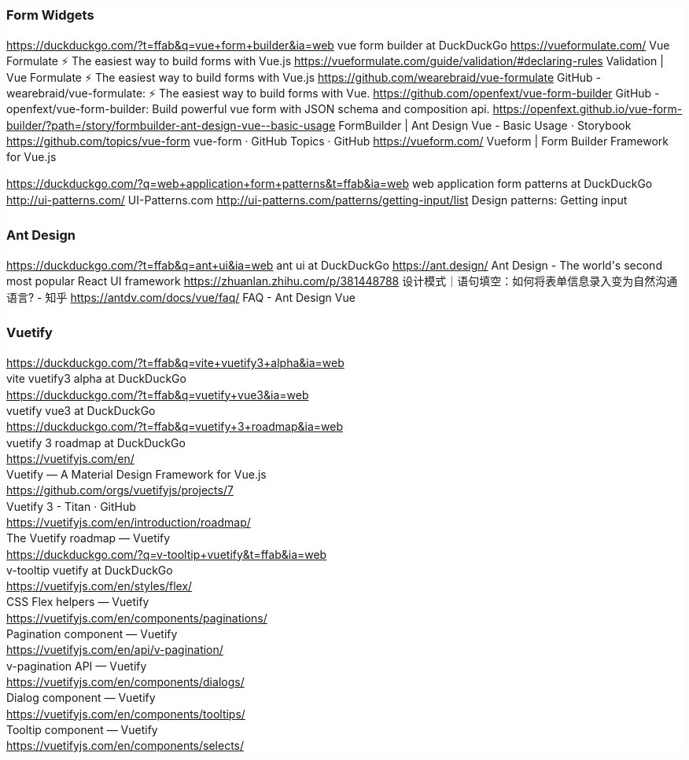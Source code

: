 ### Form Widgets

https://duckduckgo.com/?t=ffab&q=vue+form+builder&ia=web
vue form builder at DuckDuckGo
https://vueformulate.com/
Vue Formulate ⚡️ The easiest way to build forms with Vue.js
https://vueformulate.com/guide/validation/#declaring-rules
Validation | Vue Formulate ⚡️ The easiest way to build forms with Vue.js
https://github.com/wearebraid/vue-formulate
GitHub - wearebraid/vue-formulate: ⚡️ The easiest way to build forms with Vue.
https://github.com/openfext/vue-form-builder
GitHub - openfext/vue-form-builder: Build powerful vue form with JSON schema and composition api.
https://openfext.github.io/vue-form-builder/?path=/story/formbuilder-ant-design-vue--basic-usage
FormBuilder | Ant Design Vue - Basic Usage ⋅ Storybook
https://github.com/topics/vue-form
vue-form · GitHub Topics · GitHub
https://vueform.com/
Vueform | Form Builder Framework for Vue.js

https://duckduckgo.com/?q=web+application+form+patterns&t=ffab&ia=web
web application form patterns at DuckDuckGo
http://ui-patterns.com/
UI-Patterns.com
http://ui-patterns.com/patterns/getting-input/list
Design patterns: Getting input

### Ant Design

https://duckduckgo.com/?t=ffab&q=ant+ui&ia=web
ant ui at DuckDuckGo
https://ant.design/
Ant Design - The world's second most popular React UI framework
https://zhuanlan.zhihu.com/p/381448788
设计模式｜语句填空：如何将表单信息录入变为自然沟通语言? - 知乎
https://antdv.com/docs/vue/faq/
FAQ - Ant Design Vue

### Vuetify

https://duckduckgo.com/?t=ffab&q=vite+vuetify3+alpha&ia=web  
vite vuetify3 alpha at DuckDuckGo  
https://duckduckgo.com/?t=ffab&q=vuetify+vue3&ia=web  
vuetify vue3 at DuckDuckGo  
https://duckduckgo.com/?t=ffab&q=vuetify+3+roadmap&ia=web  
vuetify 3 roadmap at DuckDuckGo  
https://vuetifyjs.com/en/  
Vuetify — A Material Design Framework for Vue.js  
https://github.com/orgs/vuetifyjs/projects/7  
Vuetify 3 - Titan · GitHub  
https://vuetifyjs.com/en/introduction/roadmap/  
The Vuetify roadmap — Vuetify  
https://duckduckgo.com/?q=v-tooltip+vuetify&t=ffab&ia=web  
v-tooltip vuetify at DuckDuckGo  
https://vuetifyjs.com/en/styles/flex/  
CSS Flex helpers — Vuetify  
https://vuetifyjs.com/en/components/paginations/  
Pagination component — Vuetify  
https://vuetifyjs.com/en/api/v-pagination/  
v-pagination API — Vuetify  
https://vuetifyjs.com/en/components/dialogs/  
Dialog component — Vuetify  
https://vuetifyjs.com/en/components/tooltips/  
Tooltip component — Vuetify  
https://vuetifyjs.com/en/components/selects/  